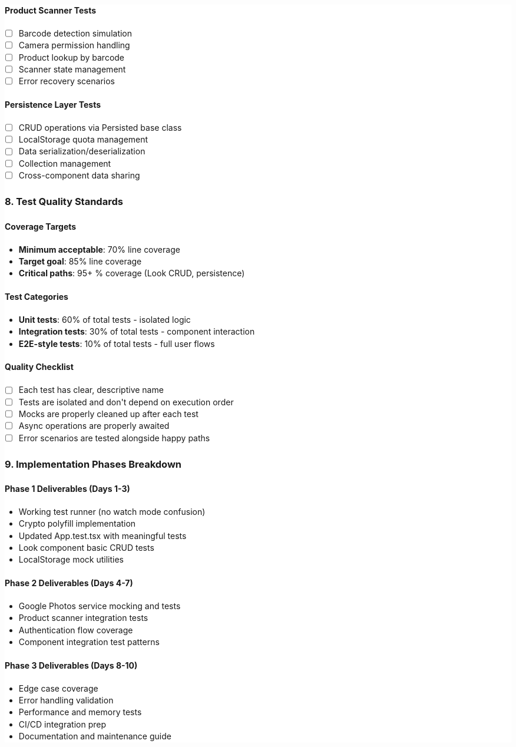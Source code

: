 #### **Product Scanner Tests**
- [ ] Barcode detection simulation
- [ ] Camera permission handling
- [ ] Product lookup by barcode
- [ ] Scanner state management
- [ ] Error recovery scenarios

#### **Persistence Layer Tests**
- [ ] CRUD operations via Persisted base class
- [ ] LocalStorage quota management
- [ ] Data serialization/deserialization
- [ ] Collection management
- [ ] Cross-component data sharing

### 8. Test Quality Standards

#### **Coverage Targets**
- **Minimum acceptable**: 70% line coverage
- **Target goal**: 85% line coverage  
- **Critical paths**: 95+ % coverage (Look CRUD, persistence)

#### **Test Categories**
- **Unit tests**: 60% of total tests - isolated logic
- **Integration tests**: 30% of total tests - component interaction  
- **E2E-style tests**: 10% of total tests - full user flows

#### **Quality Checklist**
- [ ] Each test has clear, descriptive name
- [ ] Tests are isolated and don't depend on execution order
- [ ] Mocks are properly cleaned up after each test
- [ ] Async operations are properly awaited
- [ ] Error scenarios are tested alongside happy paths

### 9. Implementation Phases Breakdown

#### **Phase 1 Deliverables (Days 1-3)**
- Working test runner (no watch mode confusion)
- Crypto polyfill implementation
- Updated App.test.tsx with meaningful tests
- Look component basic CRUD tests
- LocalStorage mock utilities

#### **Phase 2 Deliverables (Days 4-7)**  
- Google Photos service mocking and tests
- Product scanner integration tests  
- Authentication flow coverage
- Component integration test patterns

#### **Phase 3 Deliverables (Days 8-10)**
- Edge case coverage
- Error handling validation
- Performance and memory tests
- CI/CD integration prep
- Documentation and maintenance guide
